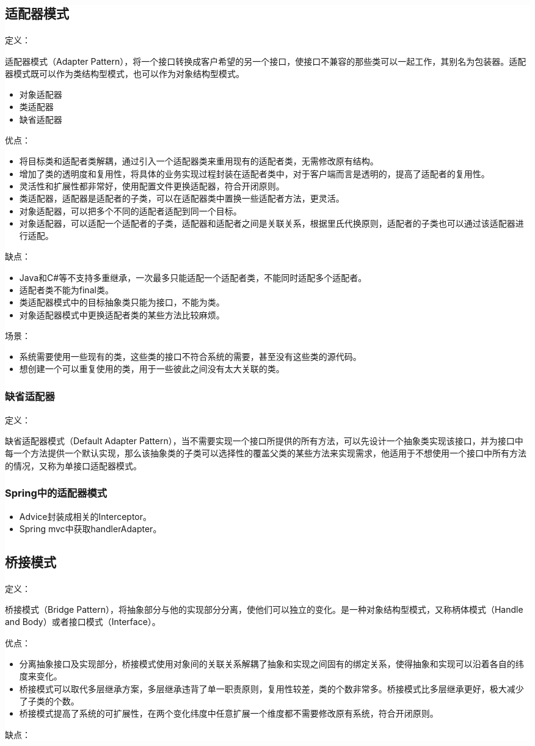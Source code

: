 ## 适配器模式

定义：

适配器模式（Adapter Pattern），将一个接口转换成客户希望的另一个接口，使接口不兼容的那些类可以一起工作，其别名为包装器。适配器模式既可以作为类结构型模式，也可以作为对象结构型模式。

- 对象适配器
- 类适配器
- 缺省适配器

优点：

- 将目标类和适配者类解耦，通过引入一个适配器类来重用现有的适配者类，无需修改原有结构。
- 增加了类的透明度和复用性，将具体的业务实现过程封装在适配者类中，对于客户端而言是透明的，提高了适配者的复用性。
- 灵活性和扩展性都非常好，使用配置文件更换适配器，符合开闭原则。
- 类适配器，适配器是适配者的子类，可以在适配器类中置换一些适配者方法，更灵活。
- 对象适配器，可以把多个不同的适配者适配到同一个目标。
- 对象适配器，可以适配一个适配者的子类，适配器和适配者之间是关联关系，根据里氏代换原则，适配者的子类也可以通过该适配器进行适配。

缺点：

- Java和C#等不支持多重继承，一次最多只能适配一个适配者类，不能同时适配多个适配者。
- 适配者类不能为final类。
- 类适配器模式中的目标抽象类只能为接口，不能为类。
- 对象适配器模式中更换适配者类的某些方法比较麻烦。

场景：

- 系统需要使用一些现有的类，这些类的接口不符合系统的需要，甚至没有这些类的源代码。
- 想创建一个可以重复使用的类，用于一些彼此之间没有太大关联的类。

### 缺省适配器

定义：

缺省适配器模式（Default Adapter Pattern），当不需要实现一个接口所提供的所有方法，可以先设计一个抽象类实现该接口，并为接口中每一个方法提供一个默认实现，那么该抽象类的子类可以选择性的覆盖父类的某些方法来实现需求，他适用于不想使用一个接口中所有方法的情况，又称为单接口适配器模式。

### Spring中的适配器模式

- Advice封装成相关的Interceptor。
- Spring mvc中获取handlerAdapter。

## 桥接模式

定义：

桥接模式（Bridge Pattern），将抽象部分与他的实现部分分离，使他们可以独立的变化。是一种对象结构型模式，又称柄体模式（Handle and Body）或者接口模式（Interface）。

优点：

- 分离抽象接口及实现部分，桥接模式使用对象间的关联关系解耦了抽象和实现之间固有的绑定关系，使得抽象和实现可以沿着各自的纬度来变化。
- 桥接模式可以取代多层继承方案，多层继承违背了单一职责原则，复用性较差，类的个数非常多。桥接模式比多层继承更好，极大减少了子类的个数。
- 桥接模式提高了系统的可扩展性，在两个变化纬度中任意扩展一个维度都不需要修改原有系统，符合开闭原则。

缺点：
